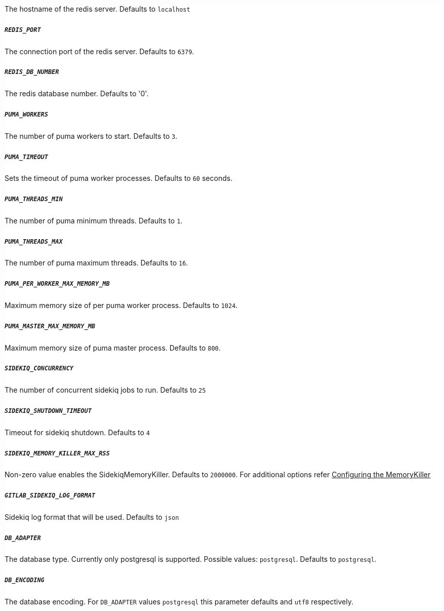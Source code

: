 The hostname of the redis server. Defaults to `localhost`

##### `REDIS_PORT`

The connection port of the redis server. Defaults to `6379`.

##### `REDIS_DB_NUMBER`

The redis database number. Defaults to '0'.

##### `PUMA_WORKERS`

The number of puma workers to start. Defaults to `3`.

##### `PUMA_TIMEOUT`

Sets the timeout of puma worker processes. Defaults to `60` seconds.

##### `PUMA_THREADS_MIN`

The number of puma minimum threads. Defaults to `1`.

##### `PUMA_THREADS_MAX`

The number of puma maximum threads. Defaults to `16`.

##### `PUMA_PER_WORKER_MAX_MEMORY_MB`

Maximum memory size of per puma worker process. Defaults to `1024`.

##### `PUMA_MASTER_MAX_MEMORY_MB`

Maximum memory size of puma master process. Defaults to `800`.

##### `SIDEKIQ_CONCURRENCY`

The number of concurrent sidekiq jobs to run. Defaults to `25`

##### `SIDEKIQ_SHUTDOWN_TIMEOUT`

Timeout for sidekiq shutdown. Defaults to `4`

##### `SIDEKIQ_MEMORY_KILLER_MAX_RSS`

Non-zero value enables the SidekiqMemoryKiller. Defaults to `2000000`. For additional options refer [Configuring the MemoryKiller](http://doc.gitlab.com/ce/operations/sidekiq_memory_killer.html)

##### `GITLAB_SIDEKIQ_LOG_FORMAT`

Sidekiq log format that will be used. Defaults to `json`

##### `DB_ADAPTER`

The database type. Currently only postgresql is supported. Possible values: `postgresql`. Defaults to `postgresql`.

##### `DB_ENCODING`

The database encoding. For `DB_ADAPTER` values `postgresql` this parameter defaults and `utf8` respectively.
